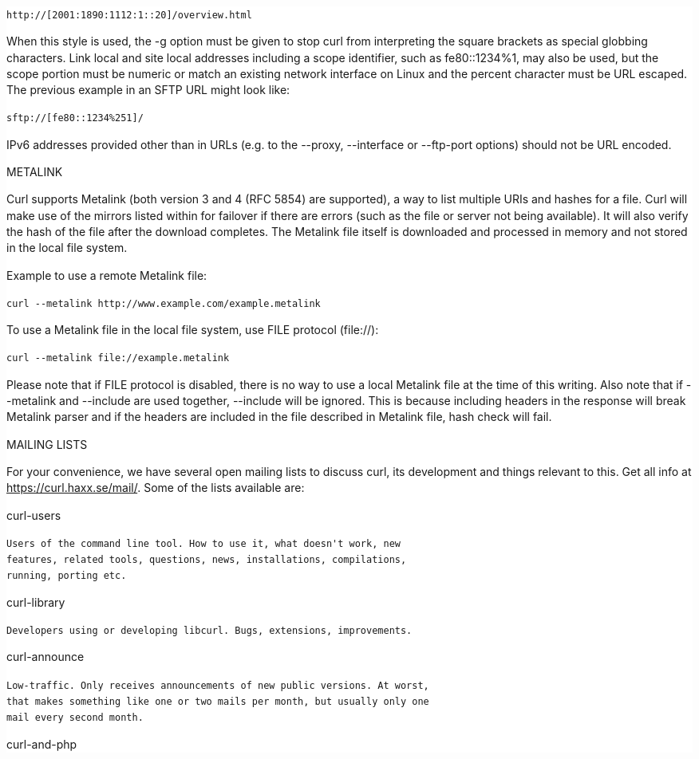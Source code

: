     http://[2001:1890:1112:1::20]/overview.html
 
  When this style is used, the -g option must be given to stop curl from
  interpreting the square brackets as special globbing characters.  Link local
  and site local addresses including a scope identifier, such as fe80::1234%1,
  may also be used, but the scope portion must be numeric or match an existing
  network interface on Linux and the percent character must be URL escaped. The
  previous example in an SFTP URL might look like:
 
    sftp://[fe80::1234%251]/
 
  IPv6 addresses provided other than in URLs (e.g. to the --proxy, --interface
  or --ftp-port options) should not be URL encoded.
 
METALINK
 
  Curl supports Metalink (both version 3 and 4 (RFC 5854) are supported), a way
  to list multiple URIs and hashes for a file. Curl will make use of the mirrors
  listed within for failover if there are errors (such as the file or server not
  being available). It will also verify the hash of the file after the download
  completes. The Metalink file itself is downloaded and processed in memory and
  not stored in the local file system.
 
  Example to use a remote Metalink file:
 
    curl --metalink http://www.example.com/example.metalink
 
  To use a Metalink file in the local file system, use FILE protocol (file://):
 
    curl --metalink file://example.metalink
 
  Please note that if FILE protocol is disabled, there is no way to use a local
  Metalink file at the time of this writing. Also note that if --metalink and
  --include are used together, --include will be ignored. This is because including
  headers in the response will break Metalink parser and if the headers are included
  in the file described in Metalink file, hash check will fail.
 
MAILING LISTS
 
  For your convenience, we have several open mailing lists to discuss curl,
  its development and things relevant to this. Get all info at
  https://curl.haxx.se/mail/. Some of the lists available are:
 
  curl-users
 
    Users of the command line tool. How to use it, what doesn't work, new
    features, related tools, questions, news, installations, compilations,
    running, porting etc.
 
  curl-library
 
    Developers using or developing libcurl. Bugs, extensions, improvements.
 
  curl-announce
 
    Low-traffic. Only receives announcements of new public versions. At worst,
    that makes something like one or two mails per month, but usually only one
    mail every second month.
 
  curl-and-php
 